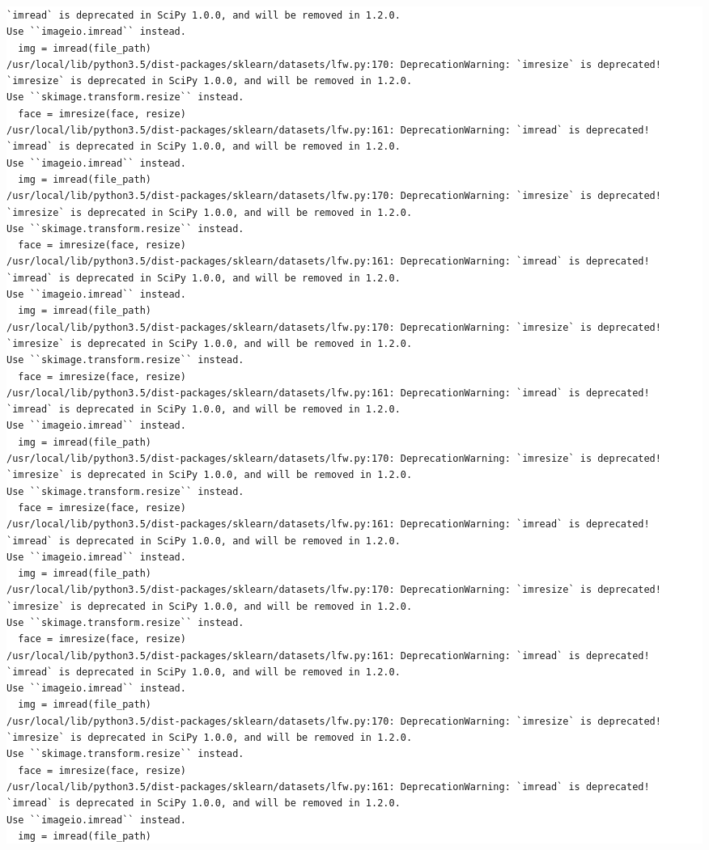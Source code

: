     `imread` is deprecated in SciPy 1.0.0, and will be removed in 1.2.0.
    Use ``imageio.imread`` instead.
      img = imread(file_path)
    /usr/local/lib/python3.5/dist-packages/sklearn/datasets/lfw.py:170: DeprecationWarning: `imresize` is deprecated!
    `imresize` is deprecated in SciPy 1.0.0, and will be removed in 1.2.0.
    Use ``skimage.transform.resize`` instead.
      face = imresize(face, resize)
    /usr/local/lib/python3.5/dist-packages/sklearn/datasets/lfw.py:161: DeprecationWarning: `imread` is deprecated!
    `imread` is deprecated in SciPy 1.0.0, and will be removed in 1.2.0.
    Use ``imageio.imread`` instead.
      img = imread(file_path)
    /usr/local/lib/python3.5/dist-packages/sklearn/datasets/lfw.py:170: DeprecationWarning: `imresize` is deprecated!
    `imresize` is deprecated in SciPy 1.0.0, and will be removed in 1.2.0.
    Use ``skimage.transform.resize`` instead.
      face = imresize(face, resize)
    /usr/local/lib/python3.5/dist-packages/sklearn/datasets/lfw.py:161: DeprecationWarning: `imread` is deprecated!
    `imread` is deprecated in SciPy 1.0.0, and will be removed in 1.2.0.
    Use ``imageio.imread`` instead.
      img = imread(file_path)
    /usr/local/lib/python3.5/dist-packages/sklearn/datasets/lfw.py:170: DeprecationWarning: `imresize` is deprecated!
    `imresize` is deprecated in SciPy 1.0.0, and will be removed in 1.2.0.
    Use ``skimage.transform.resize`` instead.
      face = imresize(face, resize)
    /usr/local/lib/python3.5/dist-packages/sklearn/datasets/lfw.py:161: DeprecationWarning: `imread` is deprecated!
    `imread` is deprecated in SciPy 1.0.0, and will be removed in 1.2.0.
    Use ``imageio.imread`` instead.
      img = imread(file_path)
    /usr/local/lib/python3.5/dist-packages/sklearn/datasets/lfw.py:170: DeprecationWarning: `imresize` is deprecated!
    `imresize` is deprecated in SciPy 1.0.0, and will be removed in 1.2.0.
    Use ``skimage.transform.resize`` instead.
      face = imresize(face, resize)
    /usr/local/lib/python3.5/dist-packages/sklearn/datasets/lfw.py:161: DeprecationWarning: `imread` is deprecated!
    `imread` is deprecated in SciPy 1.0.0, and will be removed in 1.2.0.
    Use ``imageio.imread`` instead.
      img = imread(file_path)
    /usr/local/lib/python3.5/dist-packages/sklearn/datasets/lfw.py:170: DeprecationWarning: `imresize` is deprecated!
    `imresize` is deprecated in SciPy 1.0.0, and will be removed in 1.2.0.
    Use ``skimage.transform.resize`` instead.
      face = imresize(face, resize)
    /usr/local/lib/python3.5/dist-packages/sklearn/datasets/lfw.py:161: DeprecationWarning: `imread` is deprecated!
    `imread` is deprecated in SciPy 1.0.0, and will be removed in 1.2.0.
    Use ``imageio.imread`` instead.
      img = imread(file_path)
    /usr/local/lib/python3.5/dist-packages/sklearn/datasets/lfw.py:170: DeprecationWarning: `imresize` is deprecated!
    `imresize` is deprecated in SciPy 1.0.0, and will be removed in 1.2.0.
    Use ``skimage.transform.resize`` instead.
      face = imresize(face, resize)
    /usr/local/lib/python3.5/dist-packages/sklearn/datasets/lfw.py:161: DeprecationWarning: `imread` is deprecated!
    `imread` is deprecated in SciPy 1.0.0, and will be removed in 1.2.0.
    Use ``imageio.imread`` instead.
      img = imread(file_path)